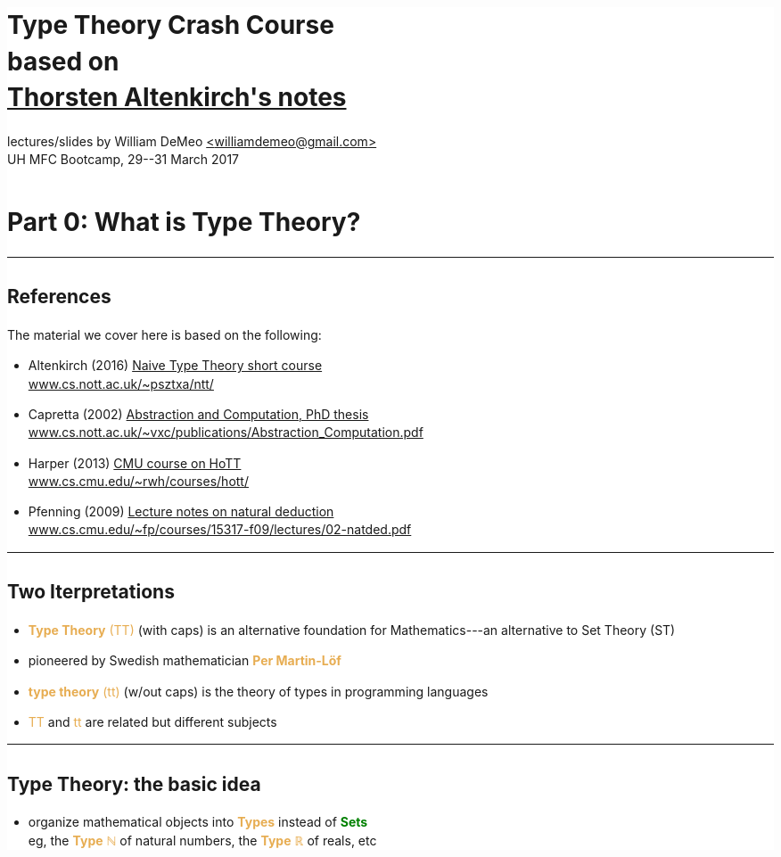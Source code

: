 # Type Theory Crash Course<br> based on<br> [Thorsten Altenkirch's notes](http://www.cs.nott.ac.uk/~psztxa/ewscs-17/notes.pdf)
lectures/slides by William DeMeo [&lt;williamdemeo@gmail.com&gt;](mailto:williamdemeo@gmail.com)  
UH MFC Bootcamp, 29--31 March 2017  

# Part 0: What is Type Theory?

---

## References

The material we cover here is based on the following:

+ Altenkirch (2016) [Naive Type Theory short course](http://www.cs.nott.ac.uk/~psztxa/ntt/)  
  www.cs.nott.ac.uk/~psztxa/ntt/

+ Capretta (2002) [Abstraction and Computation, PhD thesis](http://www.cs.nott.ac.uk/~vxc/publications/Abstraction_Computation.pdf)  
www.cs.nott.ac.uk/~vxc/publications/Abstraction_Computation.pdf

+ Harper (2013) [CMU course on HoTT](http://www.cs.cmu.edu/~rwh/courses/hott/)  
  www.cs.cmu.edu/~rwh/courses/hott/

+ Pfenning (2009) [Lecture notes on natural deduction](http://www.cs.cmu.edu/~fp/courses/15317-f09/lectures/02-natded.pdf)  
  www.cs.cmu.edu/~fp/courses/15317-f09/lectures/02-natded.pdf

---

## Two Iterpretations

+ <a style="color:#e7ad52">**Type Theory** (TT)</a> (with caps) is an
  alternative foundation for Mathematics---an alternative to Set Theory (ST)

+ pioneered by Swedish mathematician <a style="color:#e7ad52">**Per Martin-Löf**</a>

+ <a style="color:#e7ad52">**type theory** (tt)</a> (w/out caps) is the theory of types in programming languages

+ <a style="color:#e7ad52">TT</a> and <a style="color:#e7ad52">tt</a> are related
  but different subjects

---

## Type Theory: the basic idea

+ organize mathematical objects into <a style="color:#e7ad52">**Types**</a> instead of
  <a style="color:green">**Sets**</a>   
  eg, the <a style="color:#e7ad52">**Type** $\mathbb N$</a> of natural numbers,
  the <a style="color:#e7ad52">**Type** $\mathbb R$</a> of reals, etc
